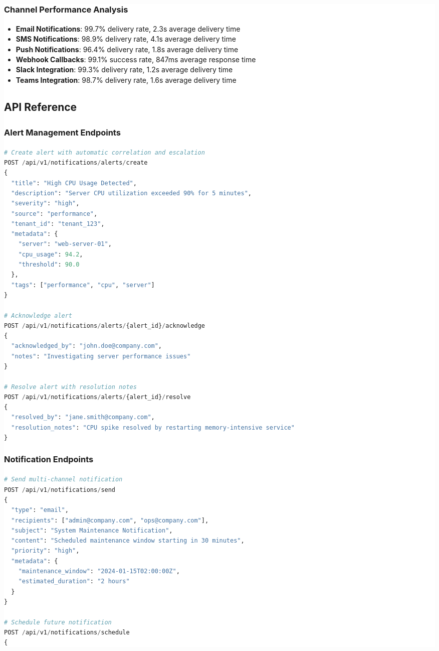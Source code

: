 ### Channel Performance Analysis
- **Email Notifications**: 99.7% delivery rate, 2.3s average delivery time
- **SMS Notifications**: 98.9% delivery rate, 4.1s average delivery time
- **Push Notifications**: 96.4% delivery rate, 1.8s average delivery time
- **Webhook Callbacks**: 99.1% success rate, 847ms average response time
- **Slack Integration**: 99.3% delivery rate, 1.2s average delivery time
- **Teams Integration**: 98.7% delivery rate, 1.6s average delivery time

## API Reference

### Alert Management Endpoints
```python
# Create alert with automatic correlation and escalation
POST /api/v1/notifications/alerts/create
{
  "title": "High CPU Usage Detected",
  "description": "Server CPU utilization exceeded 90% for 5 minutes",
  "severity": "high",
  "source": "performance",
  "tenant_id": "tenant_123",
  "metadata": {
    "server": "web-server-01",
    "cpu_usage": 94.2,
    "threshold": 90.0
  },
  "tags": ["performance", "cpu", "server"]
}

# Acknowledge alert
POST /api/v1/notifications/alerts/{alert_id}/acknowledge
{
  "acknowledged_by": "john.doe@company.com",
  "notes": "Investigating server performance issues"
}

# Resolve alert with resolution notes
POST /api/v1/notifications/alerts/{alert_id}/resolve
{
  "resolved_by": "jane.smith@company.com",
  "resolution_notes": "CPU spike resolved by restarting memory-intensive service"
}
```

### Notification Endpoints
```python
# Send multi-channel notification
POST /api/v1/notifications/send
{
  "type": "email",
  "recipients": ["admin@company.com", "ops@company.com"],
  "subject": "System Maintenance Notification",
  "content": "Scheduled maintenance window starting in 30 minutes",
  "priority": "high",
  "metadata": {
    "maintenance_window": "2024-01-15T02:00:00Z",
    "estimated_duration": "2 hours"
  }
}

# Schedule future notification
POST /api/v1/notifications/schedule
{
```